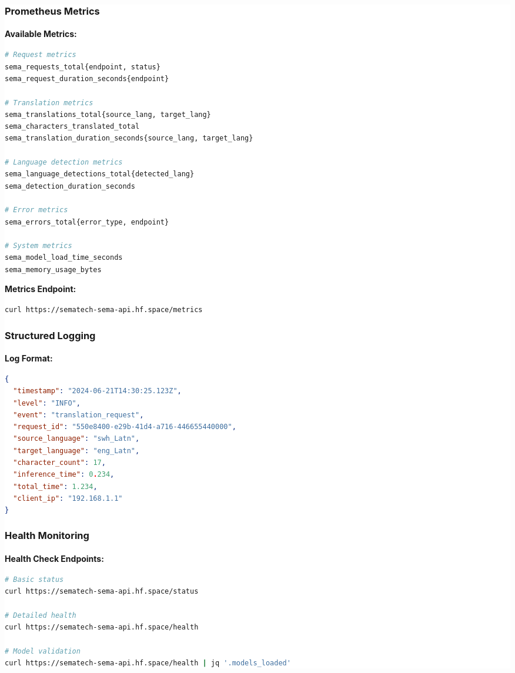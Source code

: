 ### Prometheus Metrics

**Available Metrics:**
```python
# Request metrics
sema_requests_total{endpoint, status}
sema_request_duration_seconds{endpoint}

# Translation metrics
sema_translations_total{source_lang, target_lang}
sema_characters_translated_total
sema_translation_duration_seconds{source_lang, target_lang}

# Language detection metrics
sema_language_detections_total{detected_lang}
sema_detection_duration_seconds

# Error metrics
sema_errors_total{error_type, endpoint}

# System metrics
sema_model_load_time_seconds
sema_memory_usage_bytes
```

**Metrics Endpoint:**
```bash
curl https://sematech-sema-api.hf.space/metrics
```

### Structured Logging

**Log Format:**
```json
{
  "timestamp": "2024-06-21T14:30:25.123Z",
  "level": "INFO",
  "event": "translation_request",
  "request_id": "550e8400-e29b-41d4-a716-446655440000",
  "source_language": "swh_Latn",
  "target_language": "eng_Latn",
  "character_count": 17,
  "inference_time": 0.234,
  "total_time": 1.234,
  "client_ip": "192.168.1.1"
}
```

### Health Monitoring

**Health Check Endpoints:**
```bash
# Basic status
curl https://sematech-sema-api.hf.space/status

# Detailed health
curl https://sematech-sema-api.hf.space/health

# Model validation
curl https://sematech-sema-api.hf.space/health | jq '.models_loaded'
```
